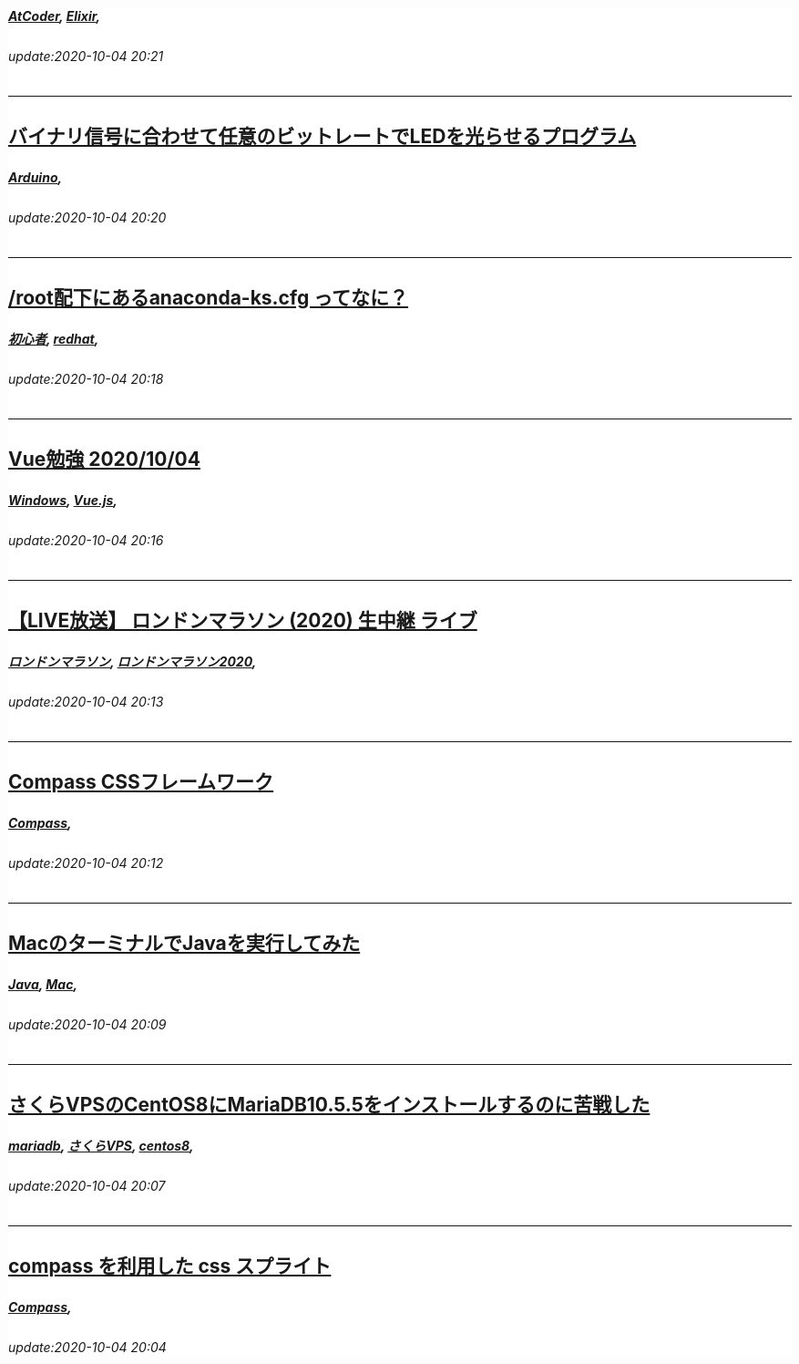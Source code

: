 ##### [AtCoder](https://qiita.com/tags/AtCoder), [Elixir](https://qiita.com/tags/Elixir), 
###### update:2020-10-04 20:21
---
## [バイナリ信号に合わせて任意のビットレートでLEDを光らせるプログラム](https://qiita.com/super-miso-soup/items/d808bb07061d81570967)
##### [Arduino](https://qiita.com/tags/Arduino), 
###### update:2020-10-04 20:20
---
## [/root配下にあるanaconda-ks.cfg ってなに？](https://qiita.com/miyuki_samitani/items/d0b4a60bdef573e57687)
##### [初心者](https://qiita.com/tags/初心者), [redhat](https://qiita.com/tags/redhat), 
###### update:2020-10-04 20:18
---
## [Vue勉強 2020/10/04](https://qiita.com/morisaku/items/210a9c6c18b0e0fbdb43)
##### [Windows](https://qiita.com/tags/Windows), [Vue.js](https://qiita.com/tags/Vue.js), 
###### update:2020-10-04 20:16
---
## [【LIVE放送】 ロンドンマラソン (2020) 生中継 ライブ](https://qiita.com/kingboxfox/items/1c17448fbe1539cb9939)
##### [ロンドンマラソン](https://qiita.com/tags/ロンドンマラソン), [ロンドンマラソン2020](https://qiita.com/tags/ロンドンマラソン2020), 
###### update:2020-10-04 20:13
---
## [Compass CSSフレームワーク](https://qiita.com/saint-exupery/items/8d3e4e8cbf1fb78a618c)
##### [Compass](https://qiita.com/tags/Compass), 
###### update:2020-10-04 20:12
---
## [MacのターミナルでJavaを実行してみた](https://qiita.com/moto-na/items/f41e8b296e1c7948a592)
##### [Java](https://qiita.com/tags/Java), [Mac](https://qiita.com/tags/Mac), 
###### update:2020-10-04 20:09
---
## [さくらVPSのCentOS8にMariaDB10.5.5をインストールするのに苦戦した](https://qiita.com/You_name_is_YU/items/f237ab669db1120e9a20)
##### [mariadb](https://qiita.com/tags/mariadb), [さくらVPS](https://qiita.com/tags/さくらVPS), [centos8](https://qiita.com/tags/centos8), 
###### update:2020-10-04 20:07
---
## [compass を利用した css スプライト](https://qiita.com/saint-exupery/items/0cd6935392c17da8f887)
##### [Compass](https://qiita.com/tags/Compass), 
###### update:2020-10-04 20:04